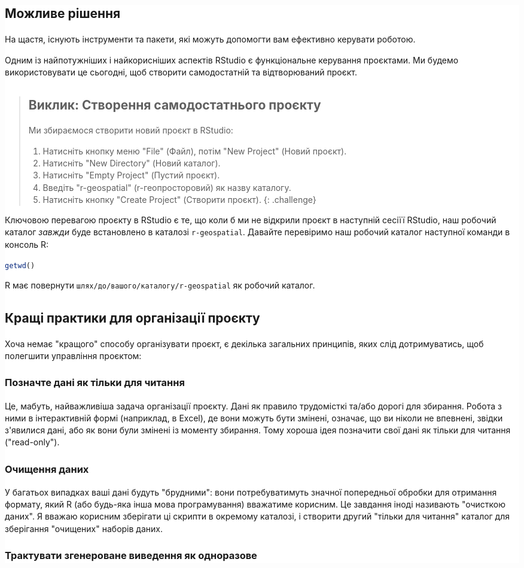 ## Можливе рішення

На щастя, існують інструменти та пакети, які можуть допомогти вам ефективно керувати роботою.

Одним із найпотужніших і найкорисніших аспектів RStudio є функціональне керування
проєктами. Ми будемо використовувати це сьогодні, щоб створити самодостатній та відтворюваний
проєкт.


> ## Виклик: Створення самодостатнього проєкту
>
> Ми збираємося створити новий проєкт в RStudio:
>
> 1. Натисніть кнопку меню "File" (Файл), потім "New Project" (Новий проєкт).
> 2. Натисніть "New Directory" (Новий каталог).
> 3. Натисніть "Empty Project" (Пустий проєкт).
> 4. Введіть "r-geospatial" (r-геопросторовий) як назву каталогу.
> 5. Натисніть кнопку "Create Project" (Створити проєкт).
{: .challenge}

Ключовою перевагою проєкту в RStudio є те, що коли б ми не відкрили проєкт в 
  наступній сесіїї RStudio, наш робочий каталог *завжди* буде встановлено в 
  каталозі `r-geospatial`.
Давайте перевіримо наш робочий каталог наступної команди в консоль R:

```r
getwd()
```

R має повернути `шлях/до/вашого/каталогу/r-geospatial` як робочий каталог.

## Кращі практики для організації проєкту

Хоча немає "кращого" способу організувати проєкт,  є декілька загальних
принципів, яких слід дотримуватись, щоб полегшити управління проєктом:

### Позначте дані як тільки для читання

Це, мабуть, найважливіша задача організації проєкту. Дані
як правило трудомісткі та/або дорогі для збирання. Робота з ними
в інтерактивній формі (наприклад, в Excel), де вони можуть бути змінені, означає, що ви ніколи
не впевнені, звідки з'явилися дані, або як вони були змінені із моменту збирання.
Тому хороша ідея позначити свої дані як тільки для читання ("read-only").

### Очищення даних

У багатьох випадках ваші дані будуть "брудними": вони потребуватимуть значної попередньої обробки
для отримання формату, який R (або будь-яка інша мова програмування) вважатиме корисним. Це
завдання іноді називають "очисткою даних". Я вважаю корисним зберігати ці скрипти
в окремому каталозі, і створити другий "тільки для читання" каталог для зберігання
"очищених" наборів даних.

### Трактувати згенероване виведення як одноразове
